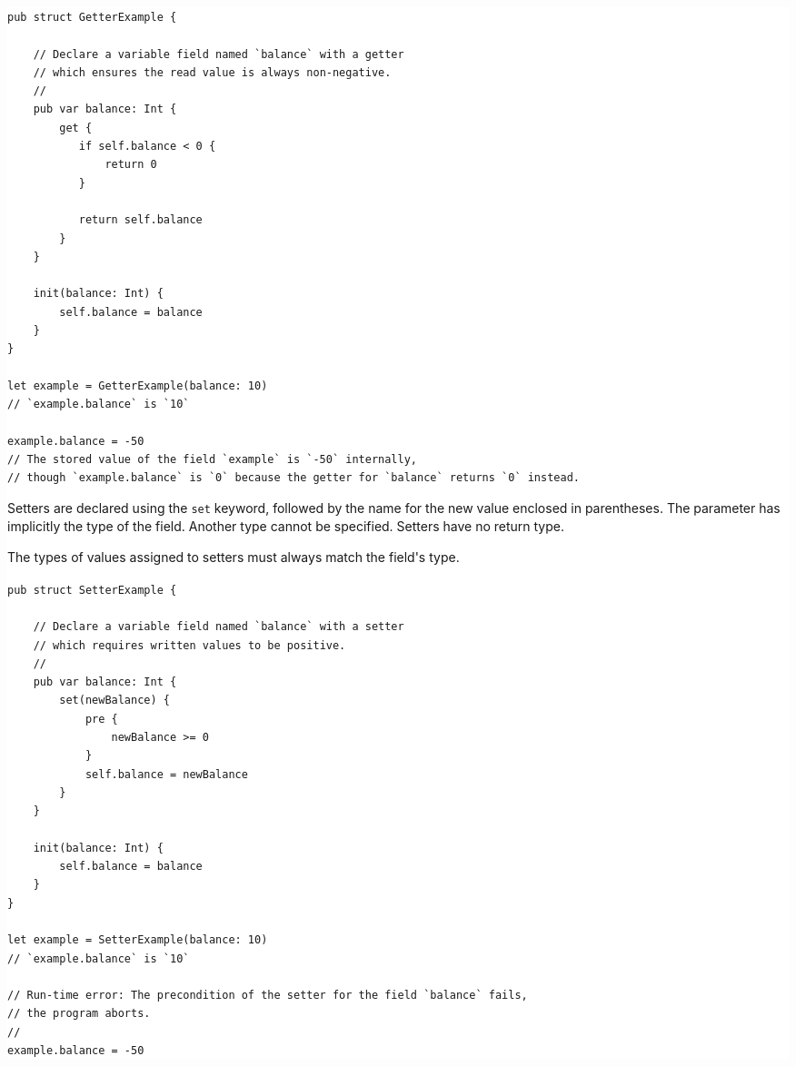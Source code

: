 ```cadence
pub struct GetterExample {

    // Declare a variable field named `balance` with a getter
    // which ensures the read value is always non-negative.
    //
    pub var balance: Int {
        get {
           if self.balance < 0 {
               return 0
           }

           return self.balance
        }
    }

    init(balance: Int) {
        self.balance = balance
    }
}

let example = GetterExample(balance: 10)
// `example.balance` is `10`

example.balance = -50
// The stored value of the field `example` is `-50` internally,
// though `example.balance` is `0` because the getter for `balance` returns `0` instead.
```

Setters are declared using the `set` keyword,
followed by the name for the new value enclosed in parentheses.
The parameter has implicitly the type of the field.
Another type cannot be specified. Setters have no return type.

The types of values assigned to setters must always match the field's type.

```cadence
pub struct SetterExample {

    // Declare a variable field named `balance` with a setter
    // which requires written values to be positive.
    //
    pub var balance: Int {
        set(newBalance) {
            pre {
                newBalance >= 0
            }
            self.balance = newBalance
        }
    }

    init(balance: Int) {
        self.balance = balance
    }
}

let example = SetterExample(balance: 10)
// `example.balance` is `10`

// Run-time error: The precondition of the setter for the field `balance` fails,
// the program aborts.
//
example.balance = -50
```
